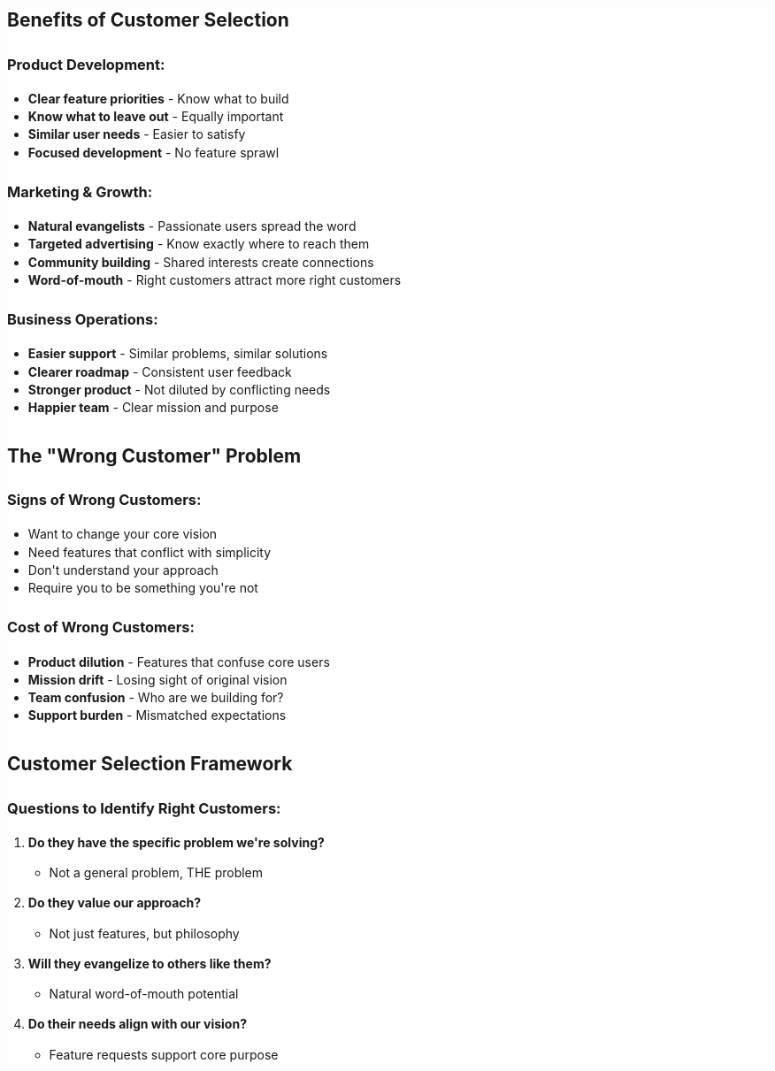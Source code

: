 ## Benefits of Customer Selection

### Product Development:
- **Clear feature priorities** - Know what to build
- **Know what to leave out** - Equally important
- **Similar user needs** - Easier to satisfy
- **Focused development** - No feature sprawl

### Marketing & Growth:
- **Natural evangelists** - Passionate users spread the word
- **Targeted advertising** - Know exactly where to reach them
- **Community building** - Shared interests create connections
- **Word-of-mouth** - Right customers attract more right customers

### Business Operations:
- **Easier support** - Similar problems, similar solutions
- **Clearer roadmap** - Consistent user feedback
- **Stronger product** - Not diluted by conflicting needs
- **Happier team** - Clear mission and purpose

## The "Wrong Customer" Problem

### Signs of Wrong Customers:
- Want to change your core vision
- Need features that conflict with simplicity
- Don't understand your approach
- Require you to be something you're not

### Cost of Wrong Customers:
- **Product dilution** - Features that confuse core users
- **Mission drift** - Losing sight of original vision
- **Team confusion** - Who are we building for?
- **Support burden** - Mismatched expectations

## Customer Selection Framework

### Questions to Identify Right Customers:

1. **Do they have the specific problem we're solving?**
   - Not a general problem, THE problem

2. **Do they value our approach?**
   - Not just features, but philosophy

3. **Will they evangelize to others like them?**
   - Natural word-of-mouth potential

4. **Do their needs align with our vision?**
   - Feature requests support core purpose
